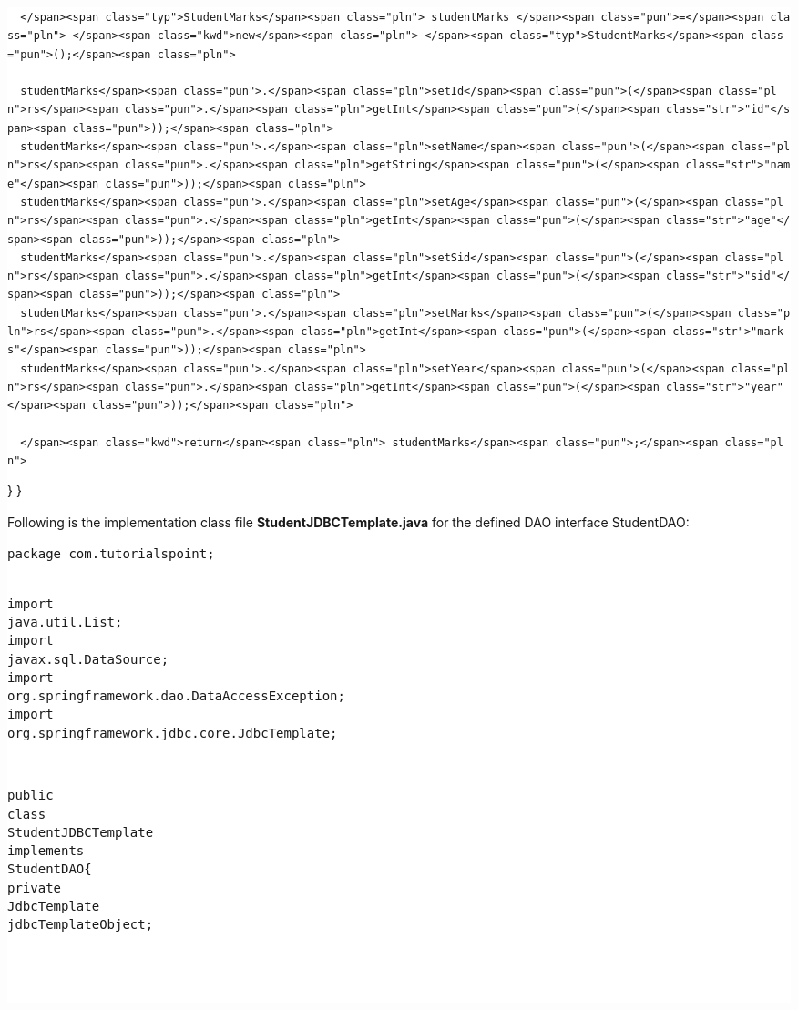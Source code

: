       </span><span class="typ">StudentMarks</span><span class="pln"> studentMarks </span><span class="pun">=</span><span class="pln"> </span><span class="kwd">new</span><span class="pln"> </span><span class="typ">StudentMarks</span><span class="pun">();</span><span class="pln">

      studentMarks</span><span class="pun">.</span><span class="pln">setId</span><span class="pun">(</span><span class="pln">rs</span><span class="pun">.</span><span class="pln">getInt</span><span class="pun">(</span><span class="str">"id"</span><span class="pun">));</span><span class="pln">
      studentMarks</span><span class="pun">.</span><span class="pln">setName</span><span class="pun">(</span><span class="pln">rs</span><span class="pun">.</span><span class="pln">getString</span><span class="pun">(</span><span class="str">"name"</span><span class="pun">));</span><span class="pln">
      studentMarks</span><span class="pun">.</span><span class="pln">setAge</span><span class="pun">(</span><span class="pln">rs</span><span class="pun">.</span><span class="pln">getInt</span><span class="pun">(</span><span class="str">"age"</span><span class="pun">));</span><span class="pln">
      studentMarks</span><span class="pun">.</span><span class="pln">setSid</span><span class="pun">(</span><span class="pln">rs</span><span class="pun">.</span><span class="pln">getInt</span><span class="pun">(</span><span class="str">"sid"</span><span class="pun">));</span><span class="pln">
      studentMarks</span><span class="pun">.</span><span class="pln">setMarks</span><span class="pun">(</span><span class="pln">rs</span><span class="pun">.</span><span class="pln">getInt</span><span class="pun">(</span><span class="str">"marks"</span><span class="pun">));</span><span class="pln">
      studentMarks</span><span class="pun">.</span><span class="pln">setYear</span><span class="pun">(</span><span class="pln">rs</span><span class="pun">.</span><span class="pln">getInt</span><span class="pun">(</span><span class="str">"year"</span><span class="pun">));</span><span class="pln">

      </span><span class="kwd">return</span><span class="pln"> studentMarks</span><span class="pun">;</span><span class="pln">
   </span><span class="pun">}</span><span class="pln">
</span><span class="pun">}</span></pre>
<p>Following is the implementation class file <b>StudentJDBCTemplate.java</b> for the defined DAO interface StudentDAO:</p>
<pre class="prettyprint notranslate prettyprinted" style=""><span class="kwd">package</span><span class="pln"> com</span><span class="pun">.</span><span class="pln">tutorialspoint</span><span class="pun">;</span><span class="pln">

</span><span class="kwd">import</span><span class="pln"> java</span><span class="pun">.</span><span class="pln">util</span><span class="pun">.</span><span class="typ">List</span><span class="pun">;</span><span class="pln">
</span><span class="kwd">import</span><span class="pln"> javax</span><span class="pun">.</span><span class="pln">sql</span><span class="pun">.</span><span class="typ">DataSource</span><span class="pun">;</span><span class="pln">
</span><span class="kwd">import</span><span class="pln"> org</span><span class="pun">.</span><span class="pln">springframework</span><span class="pun">.</span><span class="pln">dao</span><span class="pun">.</span><span class="typ">DataAccessException</span><span class="pun">;</span><span class="pln">
</span><span class="kwd">import</span><span class="pln"> org</span><span class="pun">.</span><span class="pln">springframework</span><span class="pun">.</span><span class="pln">jdbc</span><span class="pun">.</span><span class="pln">core</span><span class="pun">.</span><span class="typ">JdbcTemplate</span><span class="pun">;</span><span class="pln">

</span><span class="kwd">public</span><span class="pln"> </span><span class="kwd">class</span><span class="pln"> </span><span class="typ">StudentJDBCTemplate</span><span class="pln"> </span><span class="kwd">implements</span><span class="pln"> </span><span class="typ">StudentDAO</span><span class="pun">{</span><span class="pln">
   </span><span class="kwd">private</span><span class="pln"> </span><span class="typ">JdbcTemplate</span><span class="pln"> jdbcTemplateObject</span><span class="pun">;</span><span class="pln">
